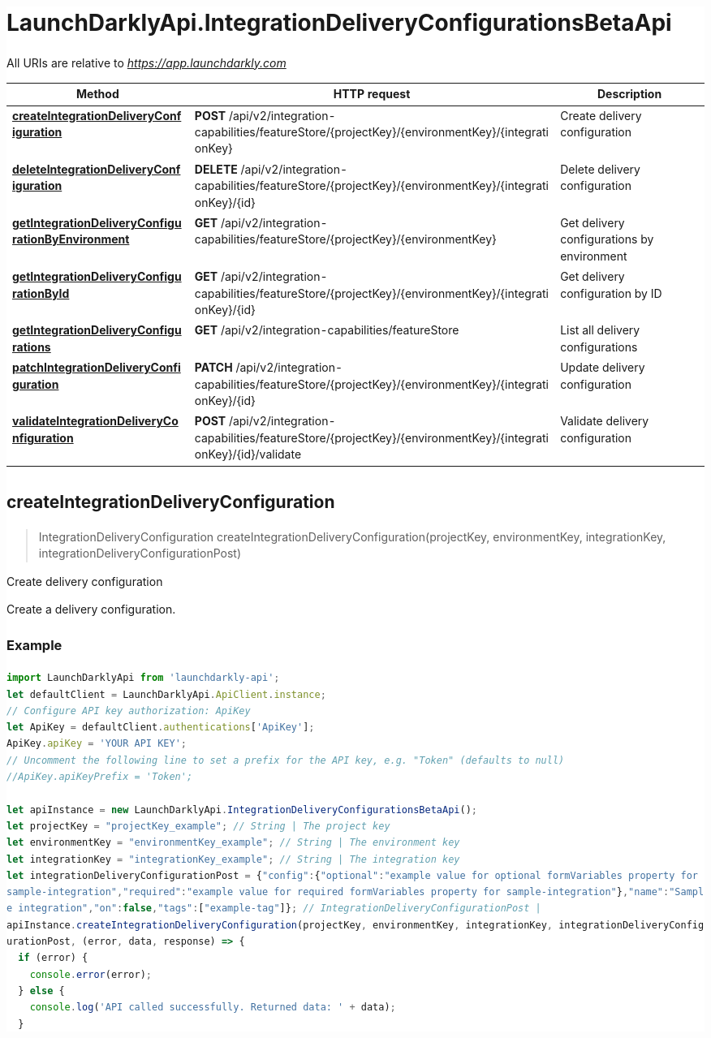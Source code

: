 # LaunchDarklyApi.IntegrationDeliveryConfigurationsBetaApi

All URIs are relative to *https://app.launchdarkly.com*

Method | HTTP request | Description
------------- | ------------- | -------------
[**createIntegrationDeliveryConfiguration**](IntegrationDeliveryConfigurationsBetaApi.md#createIntegrationDeliveryConfiguration) | **POST** /api/v2/integration-capabilities/featureStore/{projectKey}/{environmentKey}/{integrationKey} | Create delivery configuration
[**deleteIntegrationDeliveryConfiguration**](IntegrationDeliveryConfigurationsBetaApi.md#deleteIntegrationDeliveryConfiguration) | **DELETE** /api/v2/integration-capabilities/featureStore/{projectKey}/{environmentKey}/{integrationKey}/{id} | Delete delivery configuration
[**getIntegrationDeliveryConfigurationByEnvironment**](IntegrationDeliveryConfigurationsBetaApi.md#getIntegrationDeliveryConfigurationByEnvironment) | **GET** /api/v2/integration-capabilities/featureStore/{projectKey}/{environmentKey} | Get delivery configurations by environment
[**getIntegrationDeliveryConfigurationById**](IntegrationDeliveryConfigurationsBetaApi.md#getIntegrationDeliveryConfigurationById) | **GET** /api/v2/integration-capabilities/featureStore/{projectKey}/{environmentKey}/{integrationKey}/{id} | Get delivery configuration by ID
[**getIntegrationDeliveryConfigurations**](IntegrationDeliveryConfigurationsBetaApi.md#getIntegrationDeliveryConfigurations) | **GET** /api/v2/integration-capabilities/featureStore | List all delivery configurations
[**patchIntegrationDeliveryConfiguration**](IntegrationDeliveryConfigurationsBetaApi.md#patchIntegrationDeliveryConfiguration) | **PATCH** /api/v2/integration-capabilities/featureStore/{projectKey}/{environmentKey}/{integrationKey}/{id} | Update delivery configuration
[**validateIntegrationDeliveryConfiguration**](IntegrationDeliveryConfigurationsBetaApi.md#validateIntegrationDeliveryConfiguration) | **POST** /api/v2/integration-capabilities/featureStore/{projectKey}/{environmentKey}/{integrationKey}/{id}/validate | Validate delivery configuration



## createIntegrationDeliveryConfiguration

> IntegrationDeliveryConfiguration createIntegrationDeliveryConfiguration(projectKey, environmentKey, integrationKey, integrationDeliveryConfigurationPost)

Create delivery configuration

Create a delivery configuration.

### Example

```javascript
import LaunchDarklyApi from 'launchdarkly-api';
let defaultClient = LaunchDarklyApi.ApiClient.instance;
// Configure API key authorization: ApiKey
let ApiKey = defaultClient.authentications['ApiKey'];
ApiKey.apiKey = 'YOUR API KEY';
// Uncomment the following line to set a prefix for the API key, e.g. "Token" (defaults to null)
//ApiKey.apiKeyPrefix = 'Token';

let apiInstance = new LaunchDarklyApi.IntegrationDeliveryConfigurationsBetaApi();
let projectKey = "projectKey_example"; // String | The project key
let environmentKey = "environmentKey_example"; // String | The environment key
let integrationKey = "integrationKey_example"; // String | The integration key
let integrationDeliveryConfigurationPost = {"config":{"optional":"example value for optional formVariables property for sample-integration","required":"example value for required formVariables property for sample-integration"},"name":"Sample integration","on":false,"tags":["example-tag"]}; // IntegrationDeliveryConfigurationPost | 
apiInstance.createIntegrationDeliveryConfiguration(projectKey, environmentKey, integrationKey, integrationDeliveryConfigurationPost, (error, data, response) => {
  if (error) {
    console.error(error);
  } else {
    console.log('API called successfully. Returned data: ' + data);
  }
```